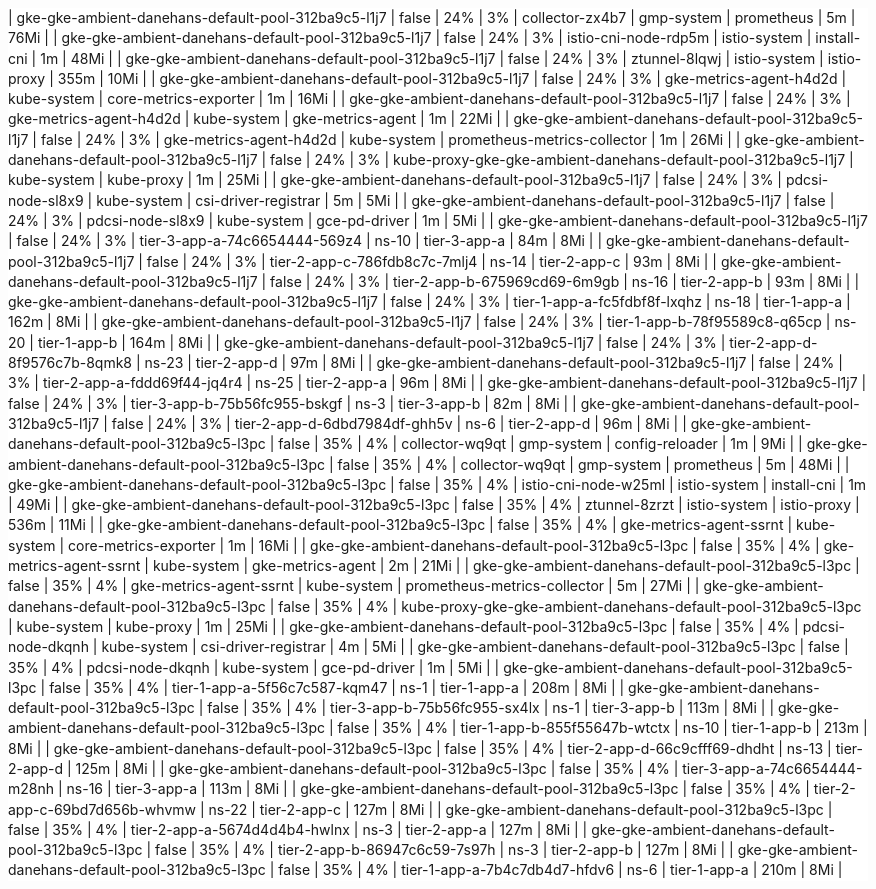 | gke-gke-ambient-danehans-default-pool-312ba9c5-l1j7 | false | 24% | 3% | collector-zx4b7 | gmp-system | prometheus | 5m | 76Mi |
| gke-gke-ambient-danehans-default-pool-312ba9c5-l1j7 | false | 24% | 3% | istio-cni-node-rdp5m | istio-system | install-cni | 1m | 48Mi |
| gke-gke-ambient-danehans-default-pool-312ba9c5-l1j7 | false | 24% | 3% | ztunnel-8lqwj | istio-system | istio-proxy | 355m | 10Mi |
| gke-gke-ambient-danehans-default-pool-312ba9c5-l1j7 | false | 24% | 3% | gke-metrics-agent-h4d2d | kube-system | core-metrics-exporter | 1m | 16Mi |
| gke-gke-ambient-danehans-default-pool-312ba9c5-l1j7 | false | 24% | 3% | gke-metrics-agent-h4d2d | kube-system | gke-metrics-agent | 1m | 22Mi |
| gke-gke-ambient-danehans-default-pool-312ba9c5-l1j7 | false | 24% | 3% | gke-metrics-agent-h4d2d | kube-system | prometheus-metrics-collector | 1m | 26Mi |
| gke-gke-ambient-danehans-default-pool-312ba9c5-l1j7 | false | 24% | 3% | kube-proxy-gke-gke-ambient-danehans-default-pool-312ba9c5-l1j7 | kube-system | kube-proxy | 1m | 25Mi |
| gke-gke-ambient-danehans-default-pool-312ba9c5-l1j7 | false | 24% | 3% | pdcsi-node-sl8x9 | kube-system | csi-driver-registrar | 5m | 5Mi |
| gke-gke-ambient-danehans-default-pool-312ba9c5-l1j7 | false | 24% | 3% | pdcsi-node-sl8x9 | kube-system | gce-pd-driver | 1m | 5Mi |
| gke-gke-ambient-danehans-default-pool-312ba9c5-l1j7 | false | 24% | 3% | tier-3-app-a-74c6654444-569z4 | ns-10 | tier-3-app-a | 84m | 8Mi |
| gke-gke-ambient-danehans-default-pool-312ba9c5-l1j7 | false | 24% | 3% | tier-2-app-c-786fdb8c7c-7mlj4 | ns-14 | tier-2-app-c | 93m | 8Mi |
| gke-gke-ambient-danehans-default-pool-312ba9c5-l1j7 | false | 24% | 3% | tier-2-app-b-675969cd69-6m9gb | ns-16 | tier-2-app-b | 93m | 8Mi |
| gke-gke-ambient-danehans-default-pool-312ba9c5-l1j7 | false | 24% | 3% | tier-1-app-a-fc5fdbf8f-lxqhz | ns-18 | tier-1-app-a | 162m | 8Mi |
| gke-gke-ambient-danehans-default-pool-312ba9c5-l1j7 | false | 24% | 3% | tier-1-app-b-78f95589c8-q65cp | ns-20 | tier-1-app-b | 164m | 8Mi |
| gke-gke-ambient-danehans-default-pool-312ba9c5-l1j7 | false | 24% | 3% | tier-2-app-d-8f9576c7b-8qmk8 | ns-23 | tier-2-app-d | 97m | 8Mi |
| gke-gke-ambient-danehans-default-pool-312ba9c5-l1j7 | false | 24% | 3% | tier-2-app-a-fddd69f44-jq4r4 | ns-25 | tier-2-app-a | 96m | 8Mi |
| gke-gke-ambient-danehans-default-pool-312ba9c5-l1j7 | false | 24% | 3% | tier-3-app-b-75b56fc955-bskgf | ns-3 | tier-3-app-b | 82m | 8Mi |
| gke-gke-ambient-danehans-default-pool-312ba9c5-l1j7 | false | 24% | 3% | tier-2-app-d-6dbd7984df-ghh5v | ns-6 | tier-2-app-d | 96m | 8Mi |
| gke-gke-ambient-danehans-default-pool-312ba9c5-l3pc | false | 35% | 4% | collector-wq9qt | gmp-system | config-reloader | 1m | 9Mi |
| gke-gke-ambient-danehans-default-pool-312ba9c5-l3pc | false | 35% | 4% | collector-wq9qt | gmp-system | prometheus | 5m | 48Mi |
| gke-gke-ambient-danehans-default-pool-312ba9c5-l3pc | false | 35% | 4% | istio-cni-node-w25ml | istio-system | install-cni | 1m | 49Mi |
| gke-gke-ambient-danehans-default-pool-312ba9c5-l3pc | false | 35% | 4% | ztunnel-8zrzt | istio-system | istio-proxy | 536m | 11Mi |
| gke-gke-ambient-danehans-default-pool-312ba9c5-l3pc | false | 35% | 4% | gke-metrics-agent-ssrnt | kube-system | core-metrics-exporter | 1m | 16Mi |
| gke-gke-ambient-danehans-default-pool-312ba9c5-l3pc | false | 35% | 4% | gke-metrics-agent-ssrnt | kube-system | gke-metrics-agent | 2m | 21Mi |
| gke-gke-ambient-danehans-default-pool-312ba9c5-l3pc | false | 35% | 4% | gke-metrics-agent-ssrnt | kube-system | prometheus-metrics-collector | 5m | 27Mi |
| gke-gke-ambient-danehans-default-pool-312ba9c5-l3pc | false | 35% | 4% | kube-proxy-gke-gke-ambient-danehans-default-pool-312ba9c5-l3pc | kube-system | kube-proxy | 1m | 25Mi |
| gke-gke-ambient-danehans-default-pool-312ba9c5-l3pc | false | 35% | 4% | pdcsi-node-dkqnh | kube-system | csi-driver-registrar | 4m | 5Mi |
| gke-gke-ambient-danehans-default-pool-312ba9c5-l3pc | false | 35% | 4% | pdcsi-node-dkqnh | kube-system | gce-pd-driver | 1m | 5Mi |
| gke-gke-ambient-danehans-default-pool-312ba9c5-l3pc | false | 35% | 4% | tier-1-app-a-5f56c7c587-kqm47 | ns-1 | tier-1-app-a | 208m | 8Mi |
| gke-gke-ambient-danehans-default-pool-312ba9c5-l3pc | false | 35% | 4% | tier-3-app-b-75b56fc955-sx4lx | ns-1 | tier-3-app-b | 113m | 8Mi |
| gke-gke-ambient-danehans-default-pool-312ba9c5-l3pc | false | 35% | 4% | tier-1-app-b-855f55647b-wtctx | ns-10 | tier-1-app-b | 213m | 8Mi |
| gke-gke-ambient-danehans-default-pool-312ba9c5-l3pc | false | 35% | 4% | tier-2-app-d-66c9cfff69-dhdht | ns-13 | tier-2-app-d | 125m | 8Mi |
| gke-gke-ambient-danehans-default-pool-312ba9c5-l3pc | false | 35% | 4% | tier-3-app-a-74c6654444-m28nh | ns-16 | tier-3-app-a | 113m | 8Mi |
| gke-gke-ambient-danehans-default-pool-312ba9c5-l3pc | false | 35% | 4% | tier-2-app-c-69bd7d656b-whvmw | ns-22 | tier-2-app-c | 127m | 8Mi |
| gke-gke-ambient-danehans-default-pool-312ba9c5-l3pc | false | 35% | 4% | tier-2-app-a-5674d4d4b4-hwlnx | ns-3 | tier-2-app-a | 127m | 8Mi |
| gke-gke-ambient-danehans-default-pool-312ba9c5-l3pc | false | 35% | 4% | tier-2-app-b-86947c6c59-7s97h | ns-3 | tier-2-app-b | 127m | 8Mi |
| gke-gke-ambient-danehans-default-pool-312ba9c5-l3pc | false | 35% | 4% | tier-1-app-a-7b4c7db4d7-hfdv6 | ns-6 | tier-1-app-a | 210m | 8Mi |